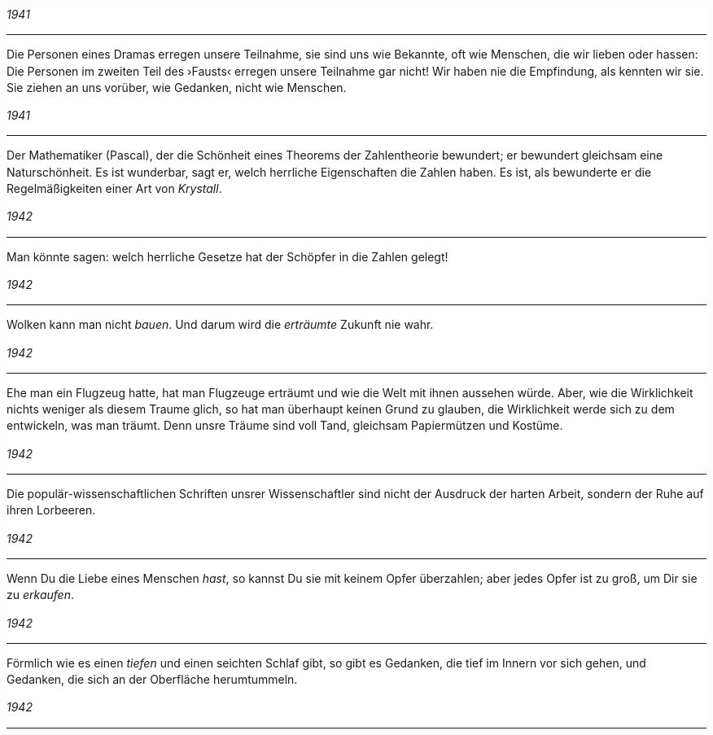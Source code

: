 *1941*

---

Die Personen eines Dramas erregen unsere Teilnahme, sie sind uns wie Bekannte, oft wie Menschen, die wir lieben oder hassen: Die Personen im zweiten Teil des ›Fausts‹ erregen unsere Teilnahme gar nicht! Wir haben nie die Empfindung, als kennten wir sie. Sie ziehen an uns vorüber, wie Gedanken, nicht wie Menschen.

*1941*

---

Der Mathematiker (Pascal), der die Schönheit eines Theorems der Zahlentheorie bewundert; er bewundert gleichsam eine Naturschönheit. Es ist wunderbar, sagt er, welch herrliche Eigenschaften die Zahlen haben. Es ist, als bewunderte er die Regelmäßigkeiten einer Art von *Krystall*.

*1942*

---

Man könnte sagen: welch herrliche Gesetze hat der Schöpfer in die Zahlen gelegt!

*1942*

---

Wolken kann man nicht *bauen*. Und darum wird die *erträumte* Zukunft nie wahr.

*1942*

---

Ehe man ein Flugzeug hatte, hat man Flugzeuge erträumt und wie die Welt mit ihnen aussehen würde. Aber, wie die Wirklichkeit nichts weniger als diesem Traume glich, so hat man überhaupt keinen Grund zu glauben, die Wirklichkeit werde sich zu dem entwickeln, was man träumt. Denn unsre Träume sind voll Tand, gleichsam Papiermützen und Kostüme.

*1942*

---

Die populär-wissenschaftlichen Schriften unsrer Wissenschaftler sind nicht der Ausdruck der harten Arbeit, sondern der Ruhe auf ihren Lorbeeren.

*1942*

---

Wenn Du die Liebe eines Menschen *hast*, so kannst Du sie mit keinem Opfer überzahlen; aber jedes Opfer ist zu groß, um Dir sie zu *erkaufen*.

*1942*

---

Förmlich wie es einen *tiefen* und einen seichten Schlaf gibt, so gibt es Gedanken, die tief im Innern vor sich gehen, und Gedanken, die sich an der Oberfläche herumtummeln.

*1942*

---